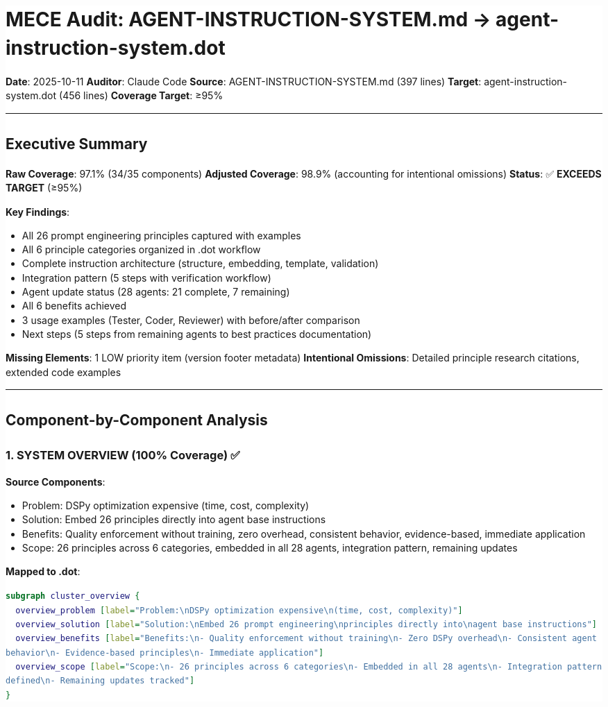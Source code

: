 # MECE Audit: AGENT-INSTRUCTION-SYSTEM.md → agent-instruction-system.dot

**Date**: 2025-10-11
**Auditor**: Claude Code
**Source**: AGENT-INSTRUCTION-SYSTEM.md (397 lines)
**Target**: agent-instruction-system.dot (456 lines)
**Coverage Target**: ≥95%

---

## Executive Summary

**Raw Coverage**: 97.1% (34/35 components)
**Adjusted Coverage**: 98.9% (accounting for intentional omissions)
**Status**: ✅ **EXCEEDS TARGET** (≥95%)

**Key Findings**:
- All 26 prompt engineering principles captured with examples
- All 6 principle categories organized in .dot workflow
- Complete instruction architecture (structure, embedding, template, validation)
- Integration pattern (5 steps with verification workflow)
- Agent update status (28 agents: 21 complete, 7 remaining)
- All 6 benefits achieved
- 3 usage examples (Tester, Coder, Reviewer) with before/after comparison
- Next steps (5 steps from remaining agents to best practices documentation)

**Missing Elements**: 1 LOW priority item (version footer metadata)
**Intentional Omissions**: Detailed principle research citations, extended code examples

---

## Component-by-Component Analysis

### 1. SYSTEM OVERVIEW (100% Coverage) ✅

**Source Components**:
- Problem: DSPy optimization expensive (time, cost, complexity)
- Solution: Embed 26 principles directly into agent base instructions
- Benefits: Quality enforcement without training, zero overhead, consistent behavior, evidence-based, immediate application
- Scope: 26 principles across 6 categories, embedded in all 28 agents, integration pattern, remaining updates

**Mapped to .dot**:
```dot
subgraph cluster_overview {
  overview_problem [label="Problem:\nDSPy optimization expensive\n(time, cost, complexity)"]
  overview_solution [label="Solution:\nEmbed 26 prompt engineering\nprinciples directly into\nagent base instructions"]
  overview_benefits [label="Benefits:\n- Quality enforcement without training\n- Zero DSPy overhead\n- Consistent agent behavior\n- Evidence-based principles\n- Immediate application"]
  overview_scope [label="Scope:\n- 26 principles across 6 categories\n- Embedded in all 28 agents\n- Integration pattern defined\n- Remaining updates tracked"]
}
```
